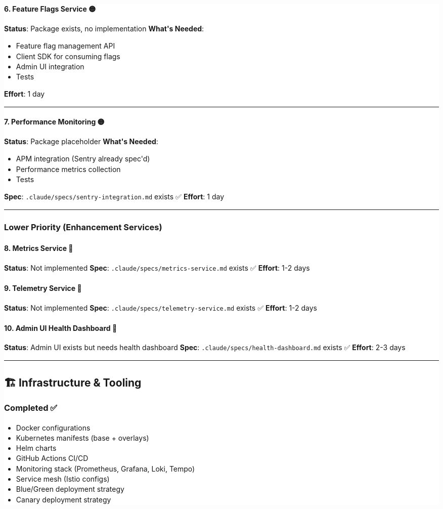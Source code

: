 
#### 6. **Feature Flags Service** 🟡
**Status**: Package exists, no implementation
**What's Needed**:
- Feature flag management API
- Client SDK for consuming flags
- Admin UI integration
- Tests

**Effort**: 1 day

---

#### 7. **Performance Monitoring** 🟡
**Status**: Package placeholder
**What's Needed**:
- APM integration (Sentry already spec'd)
- Performance metrics collection
- Tests

**Spec**: `.claude/specs/sentry-integration.md` exists ✅
**Effort**: 1 day

---

### Lower Priority (Enhancement Services)

#### 8. **Metrics Service** 🔵
**Status**: Not implemented
**Spec**: `.claude/specs/metrics-service.md` exists ✅
**Effort**: 1-2 days

#### 9. **Telemetry Service** 🔵
**Status**: Not implemented
**Spec**: `.claude/specs/telemetry-service.md` exists ✅
**Effort**: 1-2 days

#### 10. **Admin UI Health Dashboard** 🔵
**Status**: Admin UI exists but needs health dashboard
**Spec**: `.claude/specs/health-dashboard.md` exists ✅
**Effort**: 2-3 days

---

## 🏗️ Infrastructure & Tooling

### Completed ✅
- Docker configurations
- Kubernetes manifests (base + overlays)
- Helm charts
- GitHub Actions CI/CD
- Monitoring stack (Prometheus, Grafana, Loki, Tempo)
- Service mesh (Istio configs)
- Blue/Green deployment strategy
- Canary deployment strategy
